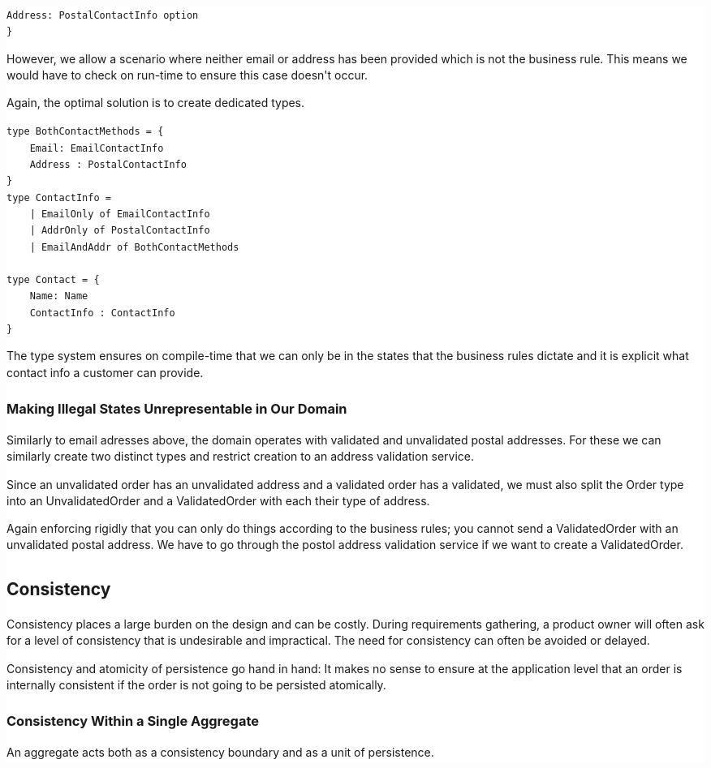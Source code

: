 ```
Address: PostalContactInfo option
}
```
However, we allow a scenario where neither email or address has been provided which is not the business rule. This means we would have to check on run-time to ensure this case doesn't occur.

Again, the optimal solution is to create dedicated types. 

```
type BothContactMethods = {
	Email: EmailContactInfo
	Address : PostalContactInfo
}
type ContactInfo =
	| EmailOnly of EmailContactInfo
	| AddrOnly of PostalContactInfo
	| EmailAndAddr of BothContactMethods
	
type Contact = {
	Name: Name
	ContactInfo : ContactInfo
}
```
The type system ensures on compile-time that we can only be in the states that the business rules dictate and it is explicit what contact info a customer can provide.


### Making Illegal States Unrepresentable in Our Domain
Similarly to email adresses above, the domain operates with validated and unvalidated postal addresses. For these we can similarly create two distinct types and restrict creation to an address validation service. 

Since an unvalidated order has an unvalidated address and a validated order has a validated, we must also split the Order type into an UnvalidatedOrder and a ValidatedOrder with each their type of address.

Again enforcing rigidly that you can only do things according to the business rules; you cannot send a ValidatedOrder with an unvalidated postal address. We have to go through the postol address validation service if we want to create a ValidatedOrder.

## Consistency
Consistency places a large burden on the design and can be costly.
During requirements gathering, a product owner will often ask for a level of consistency that is undesirable and impractical. 
The need for consistency can often be avoided or delayed.

Consistency and atomicity of persistence go hand in hand: It makes no sense to ensure at the application level that an order is
internally consistent if the order is not going to be persisted atomically.

### Consistency Within a Single Aggregate
An aggregate acts both as a consistency boundary and as a unit of persistence.
